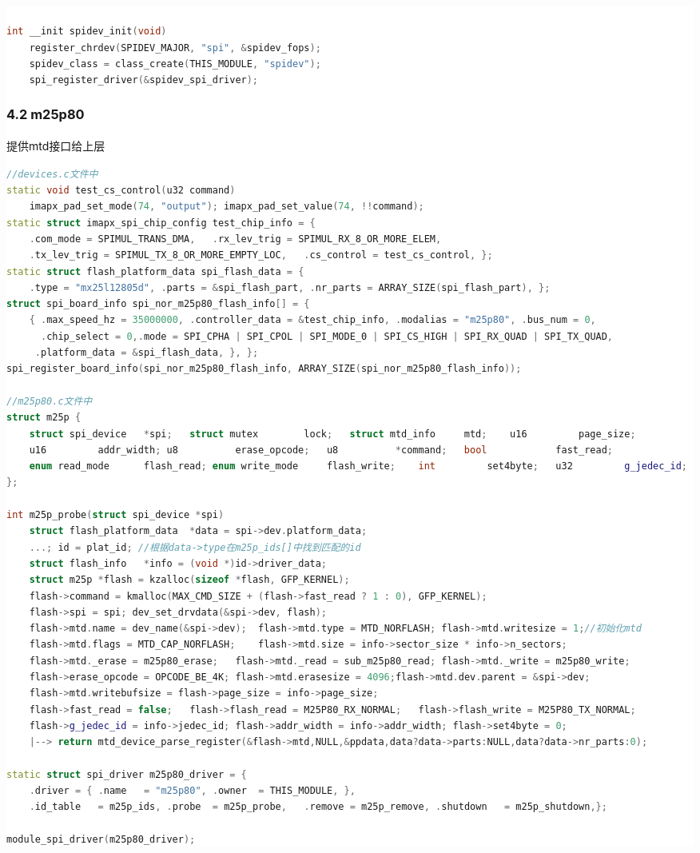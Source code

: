 ```cpp

int __init spidev_init(void)
	register_chrdev(SPIDEV_MAJOR, "spi", &spidev_fops);
	spidev_class = class_create(THIS_MODULE, "spidev");
	spi_register_driver(&spidev_spi_driver);
```
### 4.2 m25p80
提供mtd接口给上层
```cpp
//devices.c文件中
static void test_cs_control(u32 command)
	imapx_pad_set_mode(74, "output"); imapx_pad_set_value(74, !!command);
static struct imapx_spi_chip_config test_chip_info = {
	.com_mode = SPIMUL_TRANS_DMA,	.rx_lev_trig = SPIMUL_RX_8_OR_MORE_ELEM,
	.tx_lev_trig = SPIMUL_TX_8_OR_MORE_EMPTY_LOC,	.cs_control = test_cs_control, };
static struct flash_platform_data spi_flash_data = {
	.type = "mx25l12805d", .parts = &spi_flash_part, .nr_parts = ARRAY_SIZE(spi_flash_part), };
struct spi_board_info spi_nor_m25p80_flash_info[] = {
	{ .max_speed_hz = 35000000, .controller_data = &test_chip_info, .modalias = "m25p80", .bus_num = 0,
	  .chip_select = 0,.mode = SPI_CPHA | SPI_CPOL | SPI_MODE_0 | SPI_CS_HIGH | SPI_RX_QUAD | SPI_TX_QUAD,
	 .platform_data = &spi_flash_data, }, };
spi_register_board_info(spi_nor_m25p80_flash_info, ARRAY_SIZE(spi_nor_m25p80_flash_info));

//m25p80.c文件中
struct m25p {
	struct spi_device	*spi;	struct mutex		lock;	struct mtd_info		mtd;	u16			page_size;
	u16			addr_width;	u8			erase_opcode;	u8			*command;	bool			fast_read;
	enum read_mode		flash_read;	enum write_mode		flash_write;	int			set4byte;	u32 	    g_jedec_id; };

int m25p_probe(struct spi_device *spi)
	struct flash_platform_data	*data = spi->dev.platform_data;
	...; id = plat_id; //根据data->type在m25p_ids[]中找到匹配的id
	struct flash_info	*info = (void *)id->driver_data;
	struct m25p	*flash = kzalloc(sizeof *flash, GFP_KERNEL);
	flash->command = kmalloc(MAX_CMD_SIZE + (flash->fast_read ? 1 : 0),	GFP_KERNEL);
	flash->spi = spi; dev_set_drvdata(&spi->dev, flash);
	flash->mtd.name = dev_name(&spi->dev);	flash->mtd.type = MTD_NORFLASH;	flash->mtd.writesize = 1;//初始化mtd
	flash->mtd.flags = MTD_CAP_NORFLASH;	flash->mtd.size = info->sector_size * info->n_sectors;
	flash->mtd._erase = m25p80_erase;	flash->mtd._read = sub_m25p80_read; flash->mtd._write = m25p80_write;
	flash->erase_opcode = OPCODE_BE_4K;	flash->mtd.erasesize = 4096;flash->mtd.dev.parent = &spi->dev;
	flash->mtd.writebufsize = flash->page_size = info->page_size;
	flash->fast_read = false;	flash->flash_read = M25P80_RX_NORMAL;	flash->flash_write = M25P80_TX_NORMAL;
	flash->g_jedec_id = info->jedec_id; flash->addr_width = info->addr_width; flash->set4byte = 0;
	|--> return mtd_device_parse_register(&flash->mtd,NULL,&ppdata,data?data->parts:NULL,data?data->nr_parts:0);

static struct spi_driver m25p80_driver = {
	.driver = {	.name	= "m25p80",	.owner	= THIS_MODULE, },
	.id_table	= m25p_ids,	.probe	= m25p_probe,	.remove	= m25p_remove, .shutdown   = m25p_shutdown,};

module_spi_driver(m25p80_driver);
```
